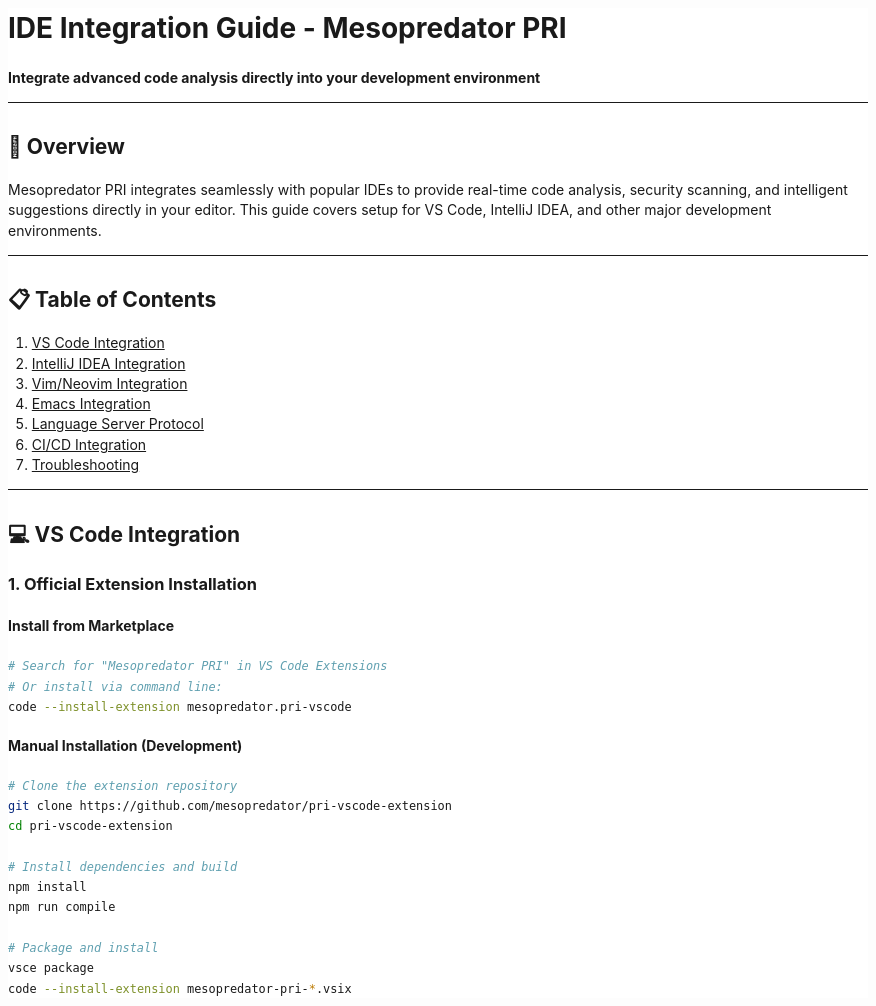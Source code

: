 # IDE Integration Guide - Mesopredator PRI

**Integrate advanced code analysis directly into your development environment**

---

## 🎯 Overview

Mesopredator PRI integrates seamlessly with popular IDEs to provide real-time code analysis, security scanning, and intelligent suggestions directly in your editor. This guide covers setup for VS Code, IntelliJ IDEA, and other major development environments.

---

## 📋 Table of Contents

1. [VS Code Integration](#vs-code-integration)
2. [IntelliJ IDEA Integration](#intellij-idea-integration)
3. [Vim/Neovim Integration](#vimneovim-integration)
4. [Emacs Integration](#emacs-integration)
5. [Language Server Protocol](#language-server-protocol)
6. [CI/CD Integration](#cicd-integration)
7. [Troubleshooting](#troubleshooting)

---

## 💻 VS Code Integration

### 1. Official Extension Installation

#### Install from Marketplace
```bash
# Search for "Mesopredator PRI" in VS Code Extensions
# Or install via command line:
code --install-extension mesopredator.pri-vscode
```

#### Manual Installation (Development)
```bash
# Clone the extension repository
git clone https://github.com/mesopredator/pri-vscode-extension
cd pri-vscode-extension

# Install dependencies and build
npm install
npm run compile

# Package and install
vsce package
code --install-extension mesopredator-pri-*.vsix
```
